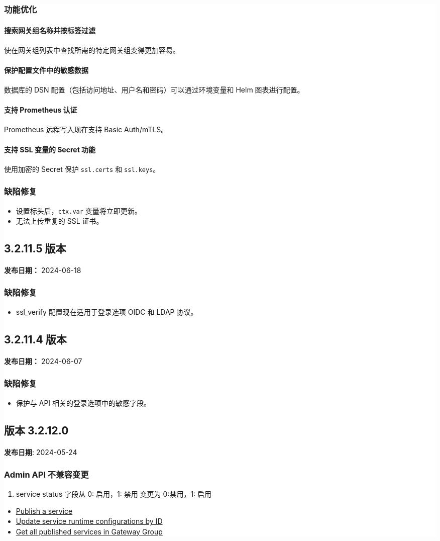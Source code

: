 ### 功能优化

#### 搜索网关组名称并按标签过滤

使在网关组列表中查找所需的特定网关组变得更加容易。

#### 保护配置文件中的敏感数据

数据库的 DSN 配置（包括访问地址、用户名和密码）可以通过环境变量和 Helm 图表进行配置。

#### 支持 Prometheus 认证

Prometheus 远程写入现在支持 Basic Auth/mTLS。

#### 支持 SSL 变量的 Secret 功能

使用加密的 Secret 保护 `ssl.certs` 和 `ssl.keys`。

### 缺陷修复

- 设置标头后，`ctx.var` 变量将立即更新。
- 无法上传重复的 SSL 证书。

## 3.2.11.5 版本

**发布日期：** 2024-06-18

### 缺陷修复

- ssl_verify 配置现在适用于登录选项 OIDC 和 LDAP 协议。

## 3.2.11.4 版本

**发布日期：** 2024-06-07

### 缺陷修复

- 保护与 API 相关的登录选项中的敏感字段。

## 版本 3.2.12.0

**发布日期**: 2024-05-24

### Admin API 不兼容变更

1. service status 字段从 0: 启用，1: 禁用 变更为 0:禁用，1: 启用

- [Publish a service](https://docs.api7.ai/enterprise/reference/admin-api#tag/Services/paths/~1api~1services~1publish/post)
- [Update service runtime configurations by ID](https://docs.api7.ai/enterprise/reference/admin-api#tag/Gateway-Groups/operation/changeServiceRuntimeConfiguration)
- [Get all published services in Gateway Group](https://docs.api7.ai/enterprise/reference/admin-api#tag/Gateway-Groups/operation/listPublishedService)
